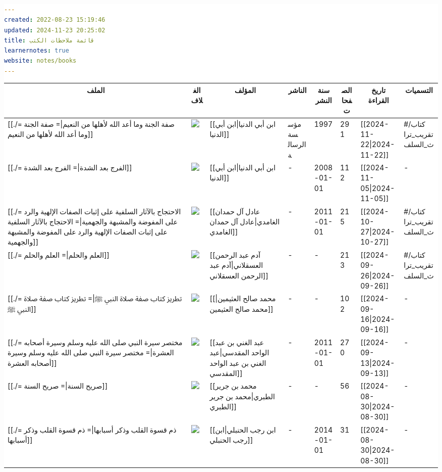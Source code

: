 ```yaml
---
created: 2022-08-23 15:19:46
updated: 2024-11-23 20:25:02
title: قائمة ملاحظات الكتب
learnernotes: true
website: notes/books
---
```


| الملف                                                                                                                                                                                                     | الغلاف                                                                                                                | المؤلف                                                                                               | الناشر                                        | سنة النشر  | الصفحات | تاريخ القراءة                            | التسميات               |
| --------------------------------------------------------------------------------------------------------------------------------------------------------------------------------------------------------- | --------------------------------------------------------------------------------------------------------------------- | ---------------------------------------------------------------------------------------------------- | --------------------------------------------- | ---------- | ------- | ---------------------------------------- | ---------------------- |
| [[./= صفة الجنة وما أعد الله لأهلها من النعيم\|= صفة الجنة وما أعد الله لأهلها من النعيم]]                                                                                             | ![](<https://images-na.ssl-images-amazon.com/images/S/compressed.photo.goodreads.com/books/1467985621i/30971346.jpg>) | [[ابن أبي الدنيا\|ابن أبي الدنيا]]                                                                   | مؤسسة الرسالة                                 | 1997       | 291     | [[2024-11-22\|2024-11-22]]               | #كتاب/تقريب_تراث_السلف |
| [[./= الفرج بعد الشدة\|= الفرج بعد الشدة]]                                                                                                                                             | ![](<https://i.gr-assets.com/images/S/compressed.photo.goodreads.com/books/1464601712l/8493641._SY475_.jpg>)          | [[ابن أبي الدنيا\|ابن أبي الدنيا]]                                                                   | \-                                            | 2008-01-01 | 112     | [[2024-11-05\|2024-11-05]]               | \-                     |
| [[./= الاحتجاج بالآثار السلفية على إثبات الصفات الإلهية والرد على المفوضة والمشبهة والجهمية\|= الاحتجاج بالآثار السلفية على إثبات الصفات الإلهية والرد على المفوضة والمشبهة والجهمية]] | ![](<https://i.gr-assets.com/images/S/compressed.photo.goodreads.com/books/1712279492l/53306369._SX318_.jpg>)         | [[عادل آل حمدان الغامدي\|عادل آل حمدان الغامدي]]                                                     | \-                                            | 2011-01-01 | 215     | [[2024-10-27\|2024-10-27]]               | #كتاب/تقريب_تراث_السلف |
| [[./= العلم والحلم\|= العلم والحلم]]                                                                                                                                                   | ![](<https://i.gr-assets.com/images/S/compressed.photo.goodreads.com/books/1629894272l/58853647._SX318_.jpg>)         | [[آدم عبد الرحمن العسقلاني\|آدم عبد الرحمن العسقلاني]]                                               | \-                                            | \-         | 213     | [[2024-09-26\|2024-09-26]]               | #كتاب/تقريب_تراث_السلف |
| [[./= تطريز كتاب صفة صلاة النبي ﷺ\|= تطريز كتاب صفة صلاة النبي ﷺ]]                                                                                                                     | ![](<https://i.gr-assets.com/images/S/compressed.photo.goodreads.com/books/1629540612l/58821148._SX318_.jpg>)         | [[محمد صالح العثيمين\|محمد صالح العثيمين]]                                                           | \-                                            | \-         | 102     | [[2024-09-16\|2024-09-16]]               | \-                     |
| [[./= مختصر سيرة النبي صلى الله عليه وسلم وسيرة أصحابه العشرة\|= مختصر سيرة النبي صلى الله عليه وسلم وسيرة أصحابه العشرة]]                                                             | ![](<https://i.gr-assets.com/images/S/compressed.photo.goodreads.com/books/1315279113l/12533318.jpg>)                 | [[عبد الغني بن عبد الواحد المقدسي\|عبد الغني بن عبد الواحد المقدسي]]                                 | \-                                            | 2011-01-01 | 270     | [[2024-09-13\|2024-09-13]]               | \-                     |
| [[./= صريح السنة\|= صريح السنة]]                                                                                                                                                       | ![](<https://i.gr-assets.com/images/S/compressed.photo.goodreads.com/books/1372856952l/18159243.jpg>)                 | [[محمد بن جرير الطبري\|محمد بن جرير الطبري]]                                                         | \-                                            | \-         | 56      | [[2024-08-30\|2024-08-30]]               | \-                     |
| [[./= ذم قسوة القلب وذكر أسبابها\|= ذم قسوة القلب وذكر أسبابها]]                                                                                                                       | ![](<https://i.gr-assets.com/images/S/compressed.photo.goodreads.com/books/1405510332l/22732194.jpg>)                 | [[ابن رجب الحنبلي\|ابن رجب الحنبلي]]                                                                 | \-                                            | 2014-01-01 | 31      | [[2024-08-30\|2024-08-30]]               | \-                     |